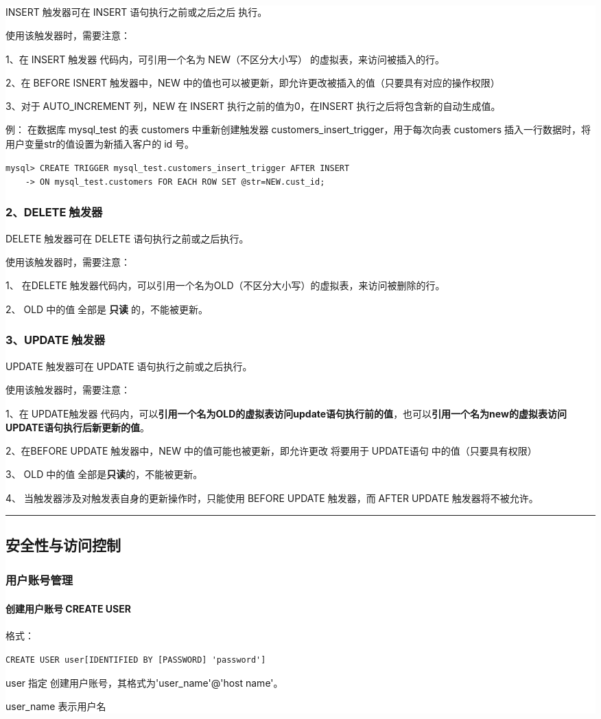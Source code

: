 INSERT 触发器可在 INSERT 语句执行之前或之后之后 执行。

使用该触发器时，需要注意：

1、在 INSERT 触发器 代码内，可引用一个名为 NEW（不区分大小写） 的虚拟表，来访问被插入的行。

2、在 BEFORE ISNERT 触发器中，NEW 中的值也可以被更新，即允许更改被插入的值（只要具有对应的操作权限）

3、对于 AUTO_INCREMENT 列，NEW 在 INSERT 执行之前的值为0，在INSERT 执行之后将包含新的自动生成值。

例： 在数据库 mysql_test 的表 customers 中重新创建触发器 customers_insert_trigger，用于每次向表 customers 插入一行数据时，将用户变量str的值设置为新插入客户的 id 号。

```MySQL
mysql> CREATE TRIGGER mysql_test.customers_insert_trigger AFTER INSERT
    -> ON mysql_test.customers FOR EACH ROW SET @str=NEW.cust_id;
```

### 2、DELETE 触发器

DELETE 触发器可在 DELETE 语句执行之前或之后执行。

使用该触发器时，需要注意：

1、 在DELETE 触发器代码内，可以引用一个名为OLD（不区分大小写）的虚拟表，来访问被删除的行。

2、 OLD 中的值 全部是 **只读** 的，不能被更新。

### 3、UPDATE 触发器

UPDATE 触发器可在 UPDATE 语句执行之前或之后执行。

使用该触发器时，需要注意：

1、在 UPDATE触发器 代码内，可以**引用一个名为OLD的虚拟表访问update语句执行前的值**，也可以**引用一个名为new的虚拟表访问UPDATE语句执行后新更新的值**。

2、在BEFORE UPDATE 触发器中，NEW 中的值可能也被更新，即允许更改 将要用于 UPDATE语句 中的值（只要具有权限）

3、 OLD 中的值 全部是**只读**的，不能被更新。

4、 当触发器涉及对触发表自身的更新操作时，只能使用 BEFORE UPDATE 触发器，而 AFTER UPDATE 触发器将不被允许。

--------------------

## 安全性与访问控制

### 用户账号管理

#### 创建用户账号 CREATE USER

格式：

```MySQL
CREATE USER user[IDENTIFIED BY [PASSWORD] 'password']
```

user 指定 创建用户账号，其格式为'user_name'@'host name'。

user_name 表示用户名
